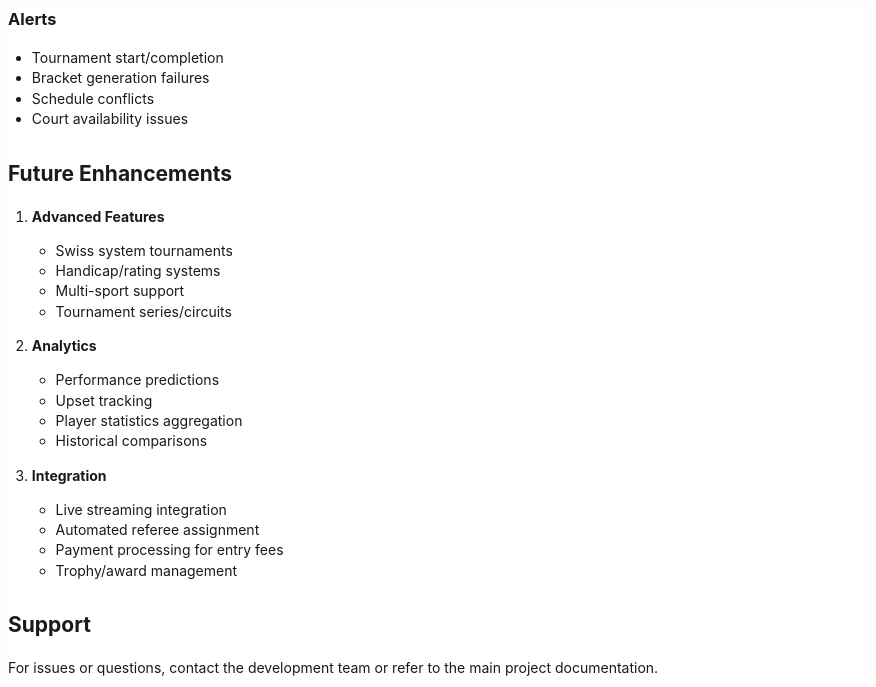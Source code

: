 ### Alerts
- Tournament start/completion
- Bracket generation failures
- Schedule conflicts
- Court availability issues

## Future Enhancements

1. **Advanced Features**
   - Swiss system tournaments
   - Handicap/rating systems
   - Multi-sport support
   - Tournament series/circuits

2. **Analytics**
   - Performance predictions
   - Upset tracking
   - Player statistics aggregation
   - Historical comparisons

3. **Integration**
   - Live streaming integration
   - Automated referee assignment
   - Payment processing for entry fees
   - Trophy/award management

## Support

For issues or questions, contact the development team or refer to the main project documentation.